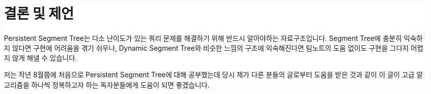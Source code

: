# 결론 및 제언

Persistent Segment Tree는 다소 난이도가 있는 쿼리 문제를 해결하기 위해 반드시 알아야하는 자료구조입니다. Segment Tree에 충분히 익숙하지 않다면 구현에 어려움을 겪기 쉬우나, Dynamic Segment Tree와 비슷한 느낌의 구조에 익숙해진다면 팀노트의 도움 없이도 구현을 그다지 어렵지 않게 해낼 수 있습니다.

저는 작년 8월쯤에 처음으로 Persistent Segment Tree에 대해 공부했는데 당시 제가 다른 분들의 글로부터 도움을 받은 것과 같이 이 글이 고급 알고리즘을 하나씩 정복하고자 하는 독자분들에게 도움이 되면 좋겠습니다.
